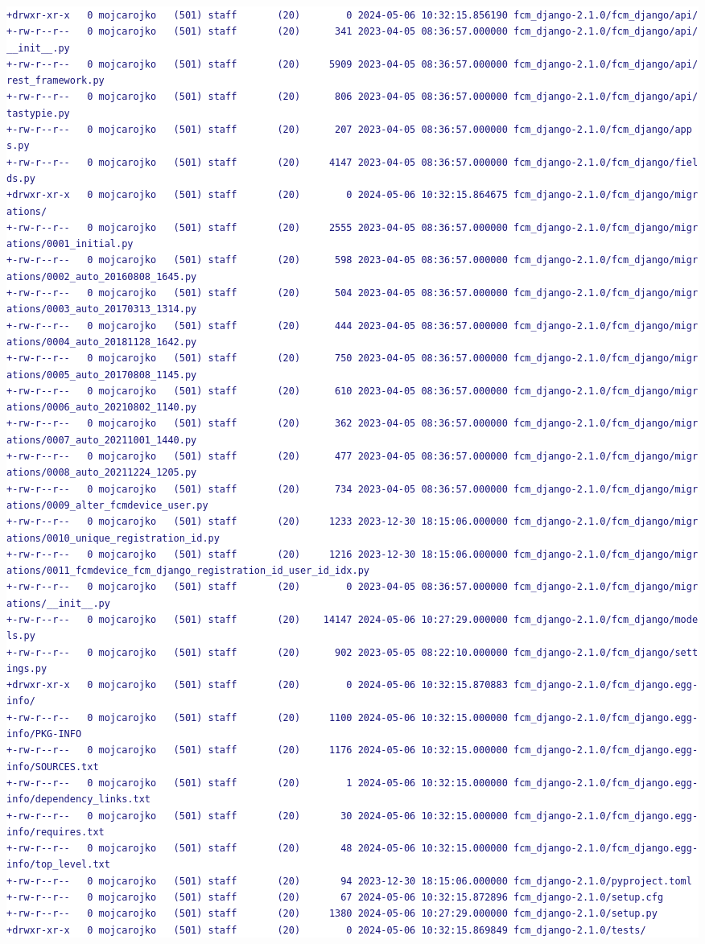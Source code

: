 ```diff
+drwxr-xr-x   0 mojcarojko   (501) staff       (20)        0 2024-05-06 10:32:15.856190 fcm_django-2.1.0/fcm_django/api/
+-rw-r--r--   0 mojcarojko   (501) staff       (20)      341 2023-04-05 08:36:57.000000 fcm_django-2.1.0/fcm_django/api/__init__.py
+-rw-r--r--   0 mojcarojko   (501) staff       (20)     5909 2023-04-05 08:36:57.000000 fcm_django-2.1.0/fcm_django/api/rest_framework.py
+-rw-r--r--   0 mojcarojko   (501) staff       (20)      806 2023-04-05 08:36:57.000000 fcm_django-2.1.0/fcm_django/api/tastypie.py
+-rw-r--r--   0 mojcarojko   (501) staff       (20)      207 2023-04-05 08:36:57.000000 fcm_django-2.1.0/fcm_django/apps.py
+-rw-r--r--   0 mojcarojko   (501) staff       (20)     4147 2023-04-05 08:36:57.000000 fcm_django-2.1.0/fcm_django/fields.py
+drwxr-xr-x   0 mojcarojko   (501) staff       (20)        0 2024-05-06 10:32:15.864675 fcm_django-2.1.0/fcm_django/migrations/
+-rw-r--r--   0 mojcarojko   (501) staff       (20)     2555 2023-04-05 08:36:57.000000 fcm_django-2.1.0/fcm_django/migrations/0001_initial.py
+-rw-r--r--   0 mojcarojko   (501) staff       (20)      598 2023-04-05 08:36:57.000000 fcm_django-2.1.0/fcm_django/migrations/0002_auto_20160808_1645.py
+-rw-r--r--   0 mojcarojko   (501) staff       (20)      504 2023-04-05 08:36:57.000000 fcm_django-2.1.0/fcm_django/migrations/0003_auto_20170313_1314.py
+-rw-r--r--   0 mojcarojko   (501) staff       (20)      444 2023-04-05 08:36:57.000000 fcm_django-2.1.0/fcm_django/migrations/0004_auto_20181128_1642.py
+-rw-r--r--   0 mojcarojko   (501) staff       (20)      750 2023-04-05 08:36:57.000000 fcm_django-2.1.0/fcm_django/migrations/0005_auto_20170808_1145.py
+-rw-r--r--   0 mojcarojko   (501) staff       (20)      610 2023-04-05 08:36:57.000000 fcm_django-2.1.0/fcm_django/migrations/0006_auto_20210802_1140.py
+-rw-r--r--   0 mojcarojko   (501) staff       (20)      362 2023-04-05 08:36:57.000000 fcm_django-2.1.0/fcm_django/migrations/0007_auto_20211001_1440.py
+-rw-r--r--   0 mojcarojko   (501) staff       (20)      477 2023-04-05 08:36:57.000000 fcm_django-2.1.0/fcm_django/migrations/0008_auto_20211224_1205.py
+-rw-r--r--   0 mojcarojko   (501) staff       (20)      734 2023-04-05 08:36:57.000000 fcm_django-2.1.0/fcm_django/migrations/0009_alter_fcmdevice_user.py
+-rw-r--r--   0 mojcarojko   (501) staff       (20)     1233 2023-12-30 18:15:06.000000 fcm_django-2.1.0/fcm_django/migrations/0010_unique_registration_id.py
+-rw-r--r--   0 mojcarojko   (501) staff       (20)     1216 2023-12-30 18:15:06.000000 fcm_django-2.1.0/fcm_django/migrations/0011_fcmdevice_fcm_django_registration_id_user_id_idx.py
+-rw-r--r--   0 mojcarojko   (501) staff       (20)        0 2023-04-05 08:36:57.000000 fcm_django-2.1.0/fcm_django/migrations/__init__.py
+-rw-r--r--   0 mojcarojko   (501) staff       (20)    14147 2024-05-06 10:27:29.000000 fcm_django-2.1.0/fcm_django/models.py
+-rw-r--r--   0 mojcarojko   (501) staff       (20)      902 2023-05-05 08:22:10.000000 fcm_django-2.1.0/fcm_django/settings.py
+drwxr-xr-x   0 mojcarojko   (501) staff       (20)        0 2024-05-06 10:32:15.870883 fcm_django-2.1.0/fcm_django.egg-info/
+-rw-r--r--   0 mojcarojko   (501) staff       (20)     1100 2024-05-06 10:32:15.000000 fcm_django-2.1.0/fcm_django.egg-info/PKG-INFO
+-rw-r--r--   0 mojcarojko   (501) staff       (20)     1176 2024-05-06 10:32:15.000000 fcm_django-2.1.0/fcm_django.egg-info/SOURCES.txt
+-rw-r--r--   0 mojcarojko   (501) staff       (20)        1 2024-05-06 10:32:15.000000 fcm_django-2.1.0/fcm_django.egg-info/dependency_links.txt
+-rw-r--r--   0 mojcarojko   (501) staff       (20)       30 2024-05-06 10:32:15.000000 fcm_django-2.1.0/fcm_django.egg-info/requires.txt
+-rw-r--r--   0 mojcarojko   (501) staff       (20)       48 2024-05-06 10:32:15.000000 fcm_django-2.1.0/fcm_django.egg-info/top_level.txt
+-rw-r--r--   0 mojcarojko   (501) staff       (20)       94 2023-12-30 18:15:06.000000 fcm_django-2.1.0/pyproject.toml
+-rw-r--r--   0 mojcarojko   (501) staff       (20)       67 2024-05-06 10:32:15.872896 fcm_django-2.1.0/setup.cfg
+-rw-r--r--   0 mojcarojko   (501) staff       (20)     1380 2024-05-06 10:27:29.000000 fcm_django-2.1.0/setup.py
+drwxr-xr-x   0 mojcarojko   (501) staff       (20)        0 2024-05-06 10:32:15.869849 fcm_django-2.1.0/tests/
```